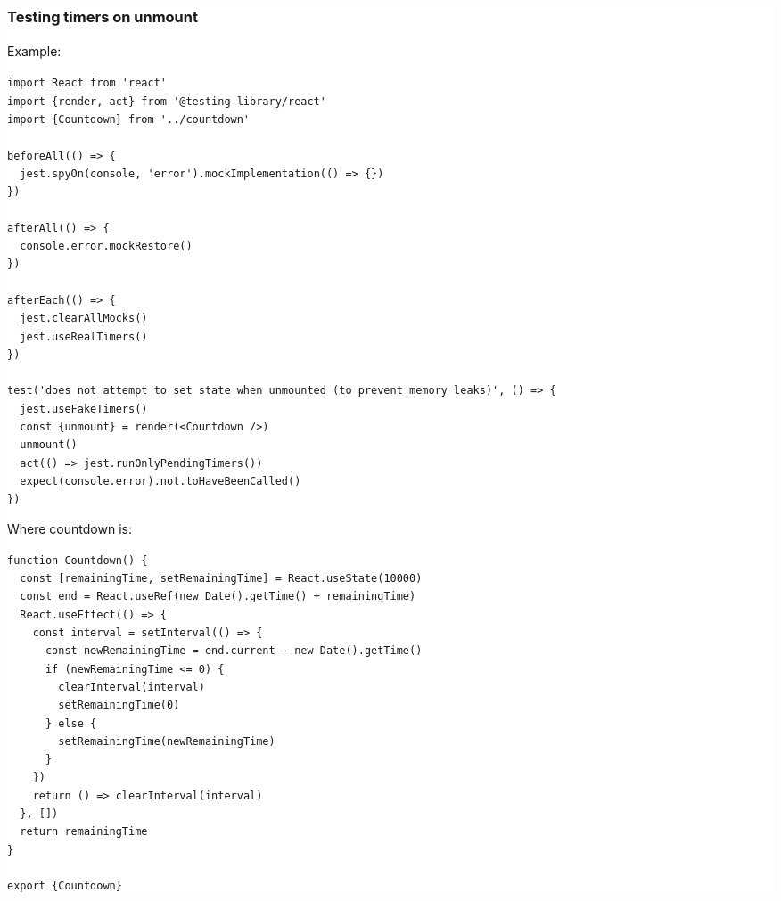 ### Testing timers on unmount

Example:

```
import React from 'react'
import {render, act} from '@testing-library/react'
import {Countdown} from '../countdown'

beforeAll(() => {
  jest.spyOn(console, 'error').mockImplementation(() => {})
})

afterAll(() => {
  console.error.mockRestore()
})

afterEach(() => {
  jest.clearAllMocks()
  jest.useRealTimers()
})

test('does not attempt to set state when unmounted (to prevent memory leaks)', () => {
  jest.useFakeTimers()
  const {unmount} = render(<Countdown />)
  unmount()
  act(() => jest.runOnlyPendingTimers())
  expect(console.error).not.toHaveBeenCalled()
})
```

Where countdown is:

```
function Countdown() {
  const [remainingTime, setRemainingTime] = React.useState(10000)
  const end = React.useRef(new Date().getTime() + remainingTime)
  React.useEffect(() => {
    const interval = setInterval(() => {
      const newRemainingTime = end.current - new Date().getTime()
      if (newRemainingTime <= 0) {
        clearInterval(interval)
        setRemainingTime(0)
      } else {
        setRemainingTime(newRemainingTime)
      }
    })
    return () => clearInterval(interval)
  }, [])
  return remainingTime
}

export {Countdown}
```
